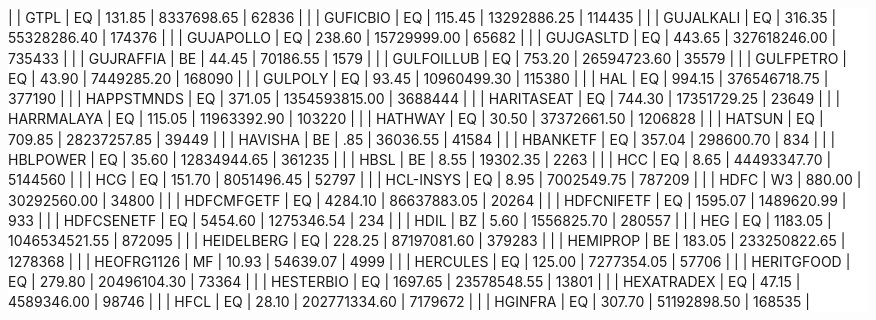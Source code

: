 |  | GTPL | EQ | 131.85 | 8337698.65 | 62836 |
|  | GUFICBIO | EQ | 115.45 | 13292886.25 | 114435 |
|  | GUJALKALI | EQ | 316.35 | 55328286.40 | 174376 |
|  | GUJAPOLLO | EQ | 238.60 | 15729999.00 | 65682 |
|  | GUJGASLTD | EQ | 443.65 | 327618246.00 | 735433 |
|  | GUJRAFFIA | BE | 44.45 | 70186.55 | 1579 |
|  | GULFOILLUB | EQ | 753.20 | 26594723.60 | 35579 |
|  | GULFPETRO | EQ | 43.90 | 7449285.20 | 168090 |
|  | GULPOLY | EQ | 93.45 | 10960499.30 | 115380 |
|  | HAL | EQ | 994.15 | 376546718.75 | 377190 |
|  | HAPPSTMNDS | EQ | 371.05 | 1354593815.00 | 3688444 |
|  | HARITASEAT | EQ | 744.30 | 17351729.25 | 23649 |
|  | HARRMALAYA | EQ | 115.05 | 11963392.90 | 103220 |
|  | HATHWAY | EQ | 30.50 | 37372661.50 | 1206828 |
|  | HATSUN | EQ | 709.85 | 28237257.85 | 39449 |
|  | HAVISHA | BE | .85 | 36036.55 | 41584 |
|  | HBANKETF | EQ | 357.04 | 298600.70 | 834 |
|  | HBLPOWER | EQ | 35.60 | 12834944.65 | 361235 |
|  | HBSL | BE | 8.55 | 19302.35 | 2263 |
|  | HCC | EQ | 8.65 | 44493347.70 | 5144560 |
|  | HCG | EQ | 151.70 | 8051496.45 | 52797 |
|  | HCL-INSYS | EQ | 8.95 | 7002549.75 | 787209 |
|  | HDFC | W3 | 880.00 | 30292560.00 | 34800 |
|  | HDFCMFGETF | EQ | 4284.10 | 86637883.05 | 20264 |
|  | HDFCNIFETF | EQ | 1595.07 | 1489620.99 | 933 |
|  | HDFCSENETF | EQ | 5454.60 | 1275346.54 | 234 |
|  | HDIL | BZ | 5.60 | 1556825.70 | 280557 |
|  | HEG | EQ | 1183.05 | 1046534521.55 | 872095 |
|  | HEIDELBERG | EQ | 228.25 | 87197081.60 | 379283 |
|  | HEMIPROP | BE | 183.05 | 233250822.65 | 1278368 |
|  | HEOFRG1126 | MF | 10.93 | 54639.07 | 4999 |
|  | HERCULES | EQ | 125.00 | 7277354.05 | 57706 |
|  | HERITGFOOD | EQ | 279.80 | 20496104.30 | 73364 |
|  | HESTERBIO | EQ | 1697.65 | 23578548.55 | 13801 |
|  | HEXATRADEX | EQ | 47.15 | 4589346.00 | 98746 |
|  | HFCL | EQ | 28.10 | 202771334.60 | 7179672 |
|  | HGINFRA | EQ | 307.70 | 51192898.50 | 168535 |